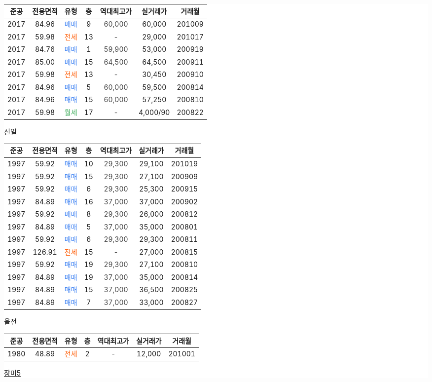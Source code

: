 |준공|전용면적|유형|층|역대최고가|실거래가|거래월|
|:---:|:---:|:---:|:---:|:---:|:---:|:---:|
|2017|84.96|<span style="color:#4285f3">매매</span>|9|<span style="color:#444444">60,000</span>|60,000|201009|
|2017|59.98|<span style="color:#ff5a00">전세</span>|13|<span style="color:#444444">-</span>|29,000|201017|
|2017|84.76|<span style="color:#4285f3">매매</span>|1|<span style="color:#444444">59,900</span>|53,000|200919|
|2017|85.00|<span style="color:#4285f3">매매</span>|15|<span style="color:#444444">64,500</span>|64,500|200911|
|2017|59.98|<span style="color:#ff5a00">전세</span>|13|<span style="color:#444444">-</span>|30,450|200910|
|2017|84.96|<span style="color:#4285f3">매매</span>|5|<span style="color:#444444">60,000</span>|59,500|200814|
|2017|84.96|<span style="color:#4285f3">매매</span>|15|<span style="color:#444444">60,000</span>|57,250|200810|
|2017|59.98|<span style="color:#34a853">월세</span>|17|<span style="color:#444444">-</span>|4,000/90|200822|

[신일](https://search.naver.com/search.naver?query=%EA%B2%BD%EA%B8%B0%EB%8F%84+%EC%88%98%EC%9B%90%EC%8B%9C+%EC%9E%A5%EC%95%88%EA%B5%AC+%EC%9C%A8%EC%A0%84%EB%8F%99+%EC%8B%A0%EC%9D%BC)

|준공|전용면적|유형|층|역대최고가|실거래가|거래월|
|:---:|:---:|:---:|:---:|:---:|:---:|:---:|
|1997|59.92|<span style="color:#4285f3">매매</span>|10|<span style="color:#444444">29,300</span>|29,100|201019|
|1997|59.92|<span style="color:#4285f3">매매</span>|15|<span style="color:#444444">29,300</span>|27,100|200909|
|1997|59.92|<span style="color:#4285f3">매매</span>|6|<span style="color:#444444">29,300</span>|25,300|200915|
|1997|84.89|<span style="color:#4285f3">매매</span>|16|<span style="color:#444444">37,000</span>|37,000|200902|
|1997|59.92|<span style="color:#4285f3">매매</span>|8|<span style="color:#444444">29,300</span>|26,000|200812|
|1997|84.89|<span style="color:#4285f3">매매</span>|5|<span style="color:#444444">37,000</span>|35,000|200801|
|1997|59.92|<span style="color:#4285f3">매매</span>|6|<span style="color:#444444">29,300</span>|29,300|200811|
|1997|126.91|<span style="color:#ff5a00">전세</span>|15|<span style="color:#444444">-</span>|27,000|200815|
|1997|59.92|<span style="color:#4285f3">매매</span>|19|<span style="color:#444444">29,300</span>|27,100|200810|
|1997|84.89|<span style="color:#4285f3">매매</span>|19|<span style="color:#444444">37,000</span>|35,000|200814|
|1997|84.89|<span style="color:#4285f3">매매</span>|15|<span style="color:#444444">37,000</span>|36,500|200825|
|1997|84.89|<span style="color:#4285f3">매매</span>|7|<span style="color:#444444">37,000</span>|33,000|200827|

[율전](https://search.naver.com/search.naver?query=%EA%B2%BD%EA%B8%B0%EB%8F%84+%EC%88%98%EC%9B%90%EC%8B%9C+%EC%9E%A5%EC%95%88%EA%B5%AC+%EC%9C%A8%EC%A0%84%EB%8F%99+%EC%9C%A8%EC%A0%84)

|준공|전용면적|유형|층|역대최고가|실거래가|거래월|
|:---:|:---:|:---:|:---:|:---:|:---:|:---:|
|1980|48.89|<span style="color:#ff5a00">전세</span>|2|<span style="color:#444444">-</span>|12,000|201001|

[장미5](https://search.naver.com/search.naver?query=%EA%B2%BD%EA%B8%B0%EB%8F%84+%EC%88%98%EC%9B%90%EC%8B%9C+%EC%9E%A5%EC%95%88%EA%B5%AC+%EC%9C%A8%EC%A0%84%EB%8F%99+%EC%9E%A5%EB%AF%B85)
